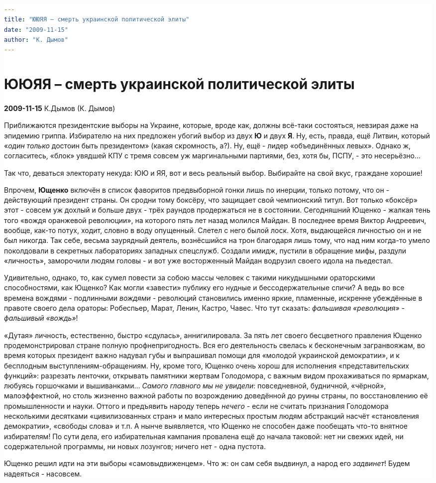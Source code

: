 ```yaml
---
title: "ЮЮЯЯ – смерть украинской политической элиты"
date: "2009-11-15"
author: "К. Дымов"
---
```


# ЮЮЯЯ – смерть украинской политической элиты

**2009-11-15** К.Дымов (К. Дымов)

Приближаются президентские выборы на Украине, которые, вроде как, должны всё-таки состояться, невзирая даже на эпидемию гриппа. Избирателю на них предложен убогий выбор из двух **Ю** и двух **Я**. Ну, есть, правда, ещё Литвин, который «*один только* достоин быть президентом» (какая скромность, а?). Ну, ещё - лидер «объединённых левых». Однако ж, согласитесь, «блок» увядшей КПУ с тремя совсем уж маргинальными партиями, без, хотя бы, ПСПУ, - это несерьёзно...

Так что, деваться электорату некуда: ЮЮ и ЯЯ, вот и весь реальный выбор. Выбирайте на свой вкус, граждане хорошие!

Впрочем, **Ющенко** включён в список фаворитов предвыборной гонки лишь по инерции, только потому, что он - действующий президент страны. Он сродни тому боксёру, что защищает свой чемпионский титул. Вот только «боксёр» этот - совсем уж дохлый и больше двух - трёх раундов продержаться не в состоянии. Сегодняшний Ющенко - жалкая тень того «вождя оранжевой революции», на которого пять лет назад молился Майдан. В последнее время Виктор Андреевич, вообще, как-то потух, ходит, словно в воду опущенный. Слетел с него былой лоск. Хотя, выдающейся личностью он и не был никогда. Так себе, весьма заурядный деятель, вознёсшийся на трон благодаря лишь тому, что над ним когда-то умело поколдовали в секретных лабораториях западных спецслужб. Создали имидж, пустили в обращение мифы, раздули «личность», заморочили людям головы - и вот уже восторженный Майдан водрузил своего идола на пьедестал.

Удивительно, однако, то, как сумел повести за собою массы человек с такими никудышными ораторскими способностями, как Ющенко? Как могли «завести» публику его нудные и бессодержательные спичи? А ведь во все времена вождями - подлинными *вождями* - революций становились именно яркие, пламенные, искренне убеждённые в правоте своего дела ораторы: Робеспьер, Марат, Ленин, Кастро, Чавес. Что тут сказать: *фальшивая «революция» - фальшивый «вождь»*!

«Дутая» личность, естественно, быстро «сдулась», аннигилировала. За пять лет своего бесцветного правления Ющенко продемонстрировал стране полную профнепригодность. Вся его деятельность свелась к бесконечным загранвояжам, во время которых президент важно надувал губы и выпрашивал помощи для «молодой украинской демократии», и к бесплодным выступлениям-обращениям. Ну, кроме того, Ющенко очень хорош для исполнения «представительских функций»: разрезать ленточки, открывать памятники жертвам Голодомора, с важным видом прохаживаться по ярмаркам, любуясь горшочками и вышиванками... *Самого главного мы не увидели*: повседневной, будничной, «чёрной», малоэффектной, но столь жизненно важной работы по возрождению доведённой до руины страны, по восстановлению её промышленности и науки. Оттого и предъявить народу теперь *нечего* - если не считать признания Голодомора несколькими десятками «цивилизованных стран» и мало интересных простым людям абстракций насчёт «становления демократии», «свободы слова» и т.п. А нынче выявляется, что Ющенко не способен даже пообещать что-то внятное избирателям! По сути дела, его избирательная кампания провалена ещё до начала таковой: нет ни свежих идей, ни содержательной программы, ни новых лозунгов; ничего нет - одна пустота.

Ющенко решил идти на эти выборы «самовыдвиженцем». Что ж: он сам себя выдвинул, а народ его *задвинет*! Будем надеяться - насовсем.
